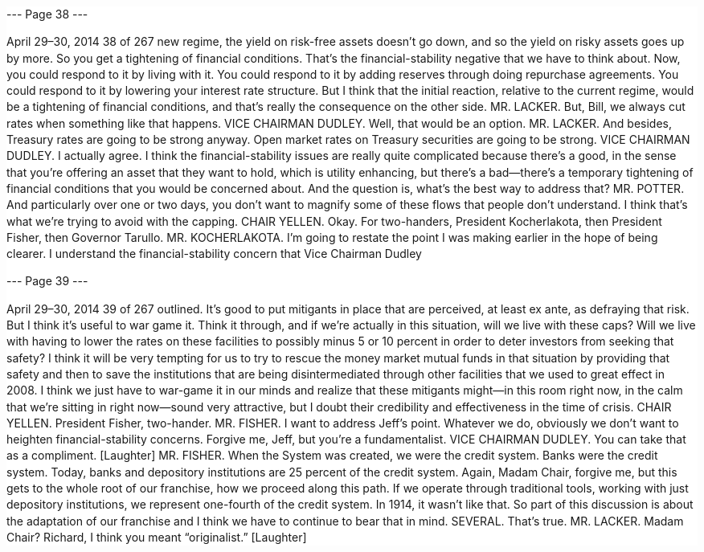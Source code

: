 --- Page 38 ---

April 29–30, 2014 38 of 267
new regime, the yield on risk-free assets doesn’t go down, and so the yield on risky assets goes
up by more. So you get a tightening of financial conditions.
That’s the financial-stability negative that we have to think about. Now, you could
respond to it by living with it. You could respond to it by adding reserves through doing
repurchase agreements. You could respond to it by lowering your interest rate structure. But I
think that the initial reaction, relative to the current regime, would be a tightening of financial
conditions, and that’s really the consequence on the other side.
MR. LACKER. But, Bill, we always cut rates when something like that happens.
VICE CHAIRMAN DUDLEY. Well, that would be an option.
MR. LACKER. And besides, Treasury rates are going to be strong anyway. Open
market rates on Treasury securities are going to be strong.
VICE CHAIRMAN DUDLEY. I actually agree. I think the financial-stability issues are
really quite complicated because there’s a good, in the sense that you’re offering an asset that
they want to hold, which is utility enhancing, but there’s a bad—there’s a temporary tightening
of financial conditions that you would be concerned about. And the question is, what’s the best
way to address that?
MR. POTTER. And particularly over one or two days, you don’t want to magnify some
of these flows that people don’t understand. I think that’s what we’re trying to avoid with the
capping.
CHAIR YELLEN. Okay. For two-handers, President Kocherlakota, then President
Fisher, then Governor Tarullo.
MR. KOCHERLAKOTA. I’m going to restate the point I was making earlier in the hope
of being clearer. I understand the financial-stability concern that Vice Chairman Dudley

--- Page 39 ---

April 29–30, 2014 39 of 267
outlined. It’s good to put mitigants in place that are perceived, at least ex ante, as defraying that
risk. But I think it’s useful to war game it. Think it through, and if we’re actually in this
situation, will we live with these caps? Will we live with having to lower the rates on these
facilities to possibly minus 5 or 10 percent in order to deter investors from seeking that safety? I
think it will be very tempting for us to try to rescue the money market mutual funds in that
situation by providing that safety and then to save the institutions that are being disintermediated
through other facilities that we used to great effect in 2008. I think we just have to war-game it
in our minds and realize that these mitigants might—in this room right now, in the calm that
we’re sitting in right now—sound very attractive, but I doubt their credibility and effectiveness
in the time of crisis.
CHAIR YELLEN. President Fisher, two-hander.
MR. FISHER. I want to address Jeff’s point. Whatever we do, obviously we don’t want
to heighten financial-stability concerns. Forgive me, Jeff, but you’re a fundamentalist.
VICE CHAIRMAN DUDLEY. You can take that as a compliment. [Laughter]
MR. FISHER. When the System was created, we were the credit system. Banks were
the credit system. Today, banks and depository institutions are 25 percent of the credit system.
Again, Madam Chair, forgive me, but this gets to the whole root of our franchise, how we
proceed along this path. If we operate through traditional tools, working with just depository
institutions, we represent one-fourth of the credit system. In 1914, it wasn’t like that. So part of
this discussion is about the adaptation of our franchise and I think we have to continue to bear
that in mind.
SEVERAL. That’s true.
MR. LACKER. Madam Chair? Richard, I think you meant “originalist.” [Laughter]
